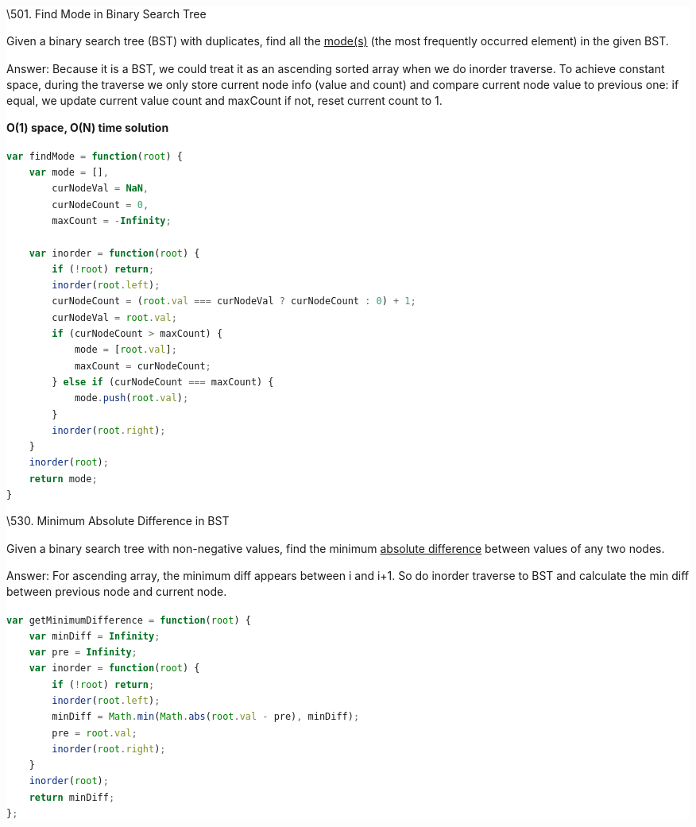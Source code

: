 

\501. Find Mode in Binary Search Tree

Given a binary search tree (BST) with duplicates, find all the [mode(s)](https://en.wikipedia.org/wiki/Mode_(statistics)) (the most frequently occurred element) in the given BST.

Answer: Because it is a BST, we could treat it as an ascending sorted array when we do inorder traverse.
To achieve constant space, during the traverse we only store current node info (value and count) and compare current node value to previous one:
if equal, we update current value count and maxCount
if not, reset current count to 1.

**O(1) space, O(N) time solution**

```javascript
var findMode = function(root) {
    var mode = [], 
        curNodeVal = NaN, 
        curNodeCount = 0, 
        maxCount = -Infinity;
    
    var inorder = function(root) {
        if (!root) return;
        inorder(root.left);
        curNodeCount = (root.val === curNodeVal ? curNodeCount : 0) + 1;
        curNodeVal = root.val;
        if (curNodeCount > maxCount) {
            mode = [root.val];
            maxCount = curNodeCount;
        } else if (curNodeCount === maxCount) {
            mode.push(root.val);
        }
        inorder(root.right);
    }
    inorder(root);
    return mode;
}
```



\530. Minimum Absolute Difference in BST

Given a binary search tree with non-negative values, find the minimum [absolute difference](https://en.wikipedia.org/wiki/Absolute_difference) between values of any two nodes.

Answer: For ascending array, the minimum diff appears between i and i+1. So do inorder traverse to BST and calculate the min diff between previous node and current node.

```javascript
var getMinimumDifference = function(root) {
    var minDiff = Infinity;
    var pre = Infinity;
    var inorder = function(root) {
        if (!root) return;
        inorder(root.left);
        minDiff = Math.min(Math.abs(root.val - pre), minDiff);
        pre = root.val;
        inorder(root.right);
    }
    inorder(root);
    return minDiff;
};
```
